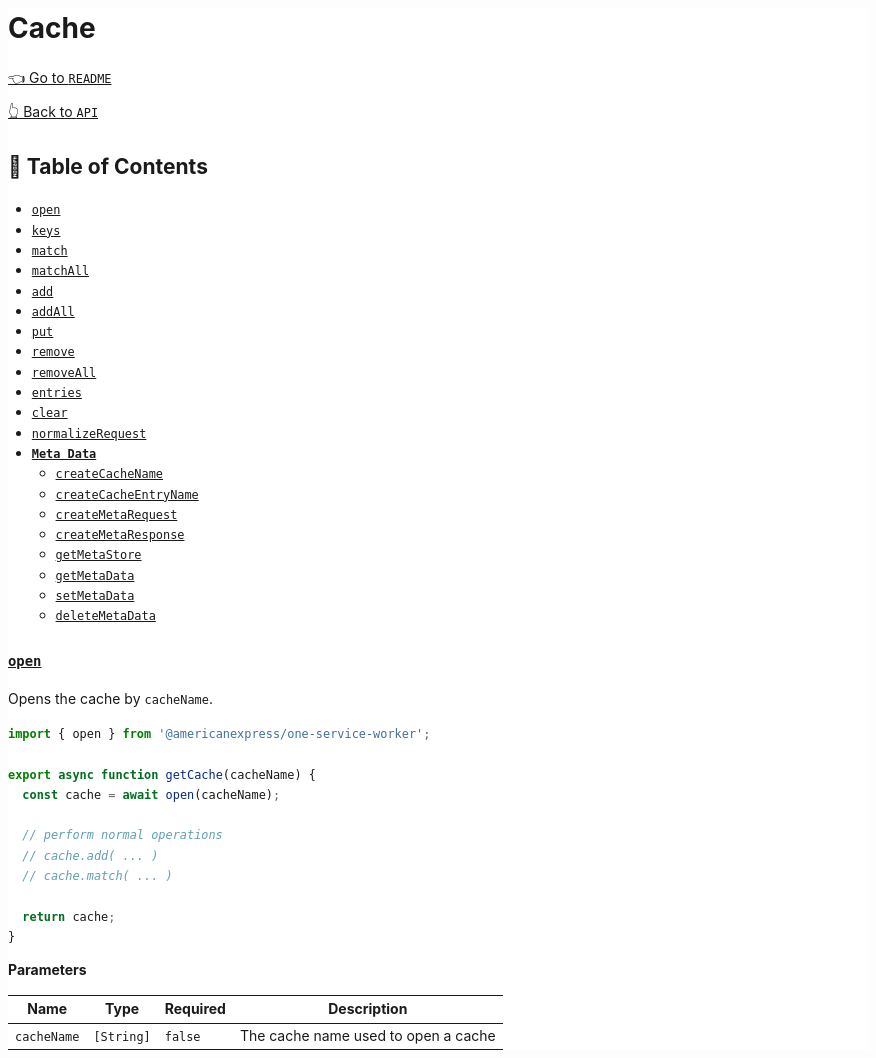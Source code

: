 [caches-api]: https://developer.mozilla.org/en-US/docs/Web/API/CacheStorage
[caches-open]: https://developer.mozilla.org/en-US/docs/Web/API/CacheStorage/open
[caches-keys]: https://developer.mozilla.org/en-US/docs/Web/API/CacheStorage/keys

[cache-api]: https://developer.mozilla.org/en-US/docs/Web/API/Cache
[cache-match]: https://developer.mozilla.org/en-US/docs/Web/API/Cache/match
[cache-matchAll]: https://developer.mozilla.org/en-US/docs/Web/API/Cache/matchAll
[cache-add]: https://developer.mozilla.org/en-US/docs/Web/API/Cache/add
[cache-addAll]: https://developer.mozilla.org/en-US/docs/Web/API/Cache/addAll
[cache-put]: https://developer.mozilla.org/en-US/docs/Web/API/Cache/put
[cache-delete]: https://developer.mozilla.org/en-US/docs/Web/API/Cache/delete

# Cache

[👈 Go to `README`](../../README.md)

[👆 Back to `API`](./README.md)

## 📖 Table of Contents

- [`open`](#-open)
- [`keys`](#-keys)
- [`match`](#-match)
- [`matchAll`](#-matchAll)
- [`add`](#-add)
- [`addAll`](#-addAll)
- [`put`](#-put)
- [`remove`](#-remove)
- [`removeAll`](#-removeAll)
- [`entries`](#-entries)
- [`clear`](#-clear)
- [`normalizeRequest`](#-normalizeRequest)
- [**`Meta Data`**](#-MetaData)
  - [`createCacheName`](#-createCacheName)
  - [`createCacheEntryName`](#-createCacheEntryName)
  - [`createMetaRequest`](#-createMetaRequest)
  - [`createMetaResponse`](#-createMetaResponse)
  - [`getMetaStore`](#-getMetaStore)
  - [`getMetaData`](#-getMetaData)
  - [`setMetaData`](#-setMetaData)
  - [`deleteMetaData`](#-deleteMetaData)

### [`open`][caches-open]

Opens the cache by `cacheName`.

```js
import { open } from '@americanexpress/one-service-worker';

export async function getCache(cacheName) {
  const cache = await open(cacheName);

  // perform normal operations
  // cache.add( ... )
  // cache.match( ... )

  return cache;
}
```

**Parameters**

| Name | Type | Required | Description |
| --- | --- | --- | --- |
| `cacheName` | `[String]` | `false` | The cache name used to open a cache |
